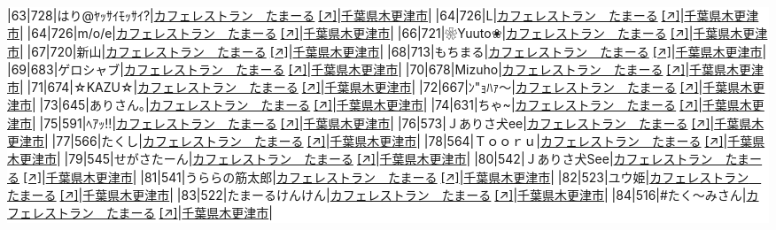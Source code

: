 |63|728|<span class="rank-name-dl">はり@ﾔｯｻｲﾓｯｻｲ?</span>|<a href="/darts/rank/shops/ab4e1ad93df7b0dc0d9b047a20a7ba1e.html">カフェレストラン　たまーる</a> <a href="https://search.dartslive.com/jp/shop/ab4e1ad93df7b0dc0d9b047a20a7ba1e">[↗]</a>|<a href="/darts/rank/千葉県/木更津市">千葉県木更津市</a>|
|64|726|<span class="rank-name-dl">L</span>|<a href="/darts/rank/shops/ab4e1ad93df7b0dc0d9b047a20a7ba1e.html">カフェレストラン　たまーる</a> <a href="https://search.dartslive.com/jp/shop/ab4e1ad93df7b0dc0d9b047a20a7ba1e">[↗]</a>|<a href="/darts/rank/千葉県/木更津市">千葉県木更津市</a>|
|64|726|<span class="rank-name-dl">m/o/e</span>|<a href="/darts/rank/shops/ab4e1ad93df7b0dc0d9b047a20a7ba1e.html">カフェレストラン　たまーる</a> <a href="https://search.dartslive.com/jp/shop/ab4e1ad93df7b0dc0d9b047a20a7ba1e">[↗]</a>|<a href="/darts/rank/千葉県/木更津市">千葉県木更津市</a>|
|66|721|<span class="rank-name-dl">❀Yuuto❀</span>|<a href="/darts/rank/shops/ab4e1ad93df7b0dc0d9b047a20a7ba1e.html">カフェレストラン　たまーる</a> <a href="https://search.dartslive.com/jp/shop/ab4e1ad93df7b0dc0d9b047a20a7ba1e">[↗]</a>|<a href="/darts/rank/千葉県/木更津市">千葉県木更津市</a>|
|67|720|<span class="rank-name-dl">新山</span>|<a href="/darts/rank/shops/ab4e1ad93df7b0dc0d9b047a20a7ba1e.html">カフェレストラン　たまーる</a> <a href="https://search.dartslive.com/jp/shop/ab4e1ad93df7b0dc0d9b047a20a7ba1e">[↗]</a>|<a href="/darts/rank/千葉県/木更津市">千葉県木更津市</a>|
|68|713|<span class="rank-name-dl">もちまる</span>|<a href="/darts/rank/shops/ab4e1ad93df7b0dc0d9b047a20a7ba1e.html">カフェレストラン　たまーる</a> <a href="https://search.dartslive.com/jp/shop/ab4e1ad93df7b0dc0d9b047a20a7ba1e">[↗]</a>|<a href="/darts/rank/千葉県/木更津市">千葉県木更津市</a>|
|69|683|<span class="rank-name-dl">ゲロシャブ</span>|<a href="/darts/rank/shops/ab4e1ad93df7b0dc0d9b047a20a7ba1e.html">カフェレストラン　たまーる</a> <a href="https://search.dartslive.com/jp/shop/ab4e1ad93df7b0dc0d9b047a20a7ba1e">[↗]</a>|<a href="/darts/rank/千葉県/木更津市">千葉県木更津市</a>|
|70|678|<span class="rank-name-dl">Mizuho</span>|<a href="/darts/rank/shops/ab4e1ad93df7b0dc0d9b047a20a7ba1e.html">カフェレストラン　たまーる</a> <a href="https://search.dartslive.com/jp/shop/ab4e1ad93df7b0dc0d9b047a20a7ba1e">[↗]</a>|<a href="/darts/rank/千葉県/木更津市">千葉県木更津市</a>|
|71|674|<span class="rank-name-dl">☆KAZU☆</span>|<a href="/darts/rank/shops/ab4e1ad93df7b0dc0d9b047a20a7ba1e.html">カフェレストラン　たまーる</a> <a href="https://search.dartslive.com/jp/shop/ab4e1ad93df7b0dc0d9b047a20a7ba1e">[↗]</a>|<a href="/darts/rank/千葉県/木更津市">千葉県木更津市</a>|
|72|667|<span class="rank-name-dl">ﾝ&quot;ｮﾊｧ〜</span>|<a href="/darts/rank/shops/ab4e1ad93df7b0dc0d9b047a20a7ba1e.html">カフェレストラン　たまーる</a> <a href="https://search.dartslive.com/jp/shop/ab4e1ad93df7b0dc0d9b047a20a7ba1e">[↗]</a>|<a href="/darts/rank/千葉県/木更津市">千葉県木更津市</a>|
|73|645|<span class="rank-name-dl">ありさん｡</span>|<a href="/darts/rank/shops/ab4e1ad93df7b0dc0d9b047a20a7ba1e.html">カフェレストラン　たまーる</a> <a href="https://search.dartslive.com/jp/shop/ab4e1ad93df7b0dc0d9b047a20a7ba1e">[↗]</a>|<a href="/darts/rank/千葉県/木更津市">千葉県木更津市</a>|
|74|631|<span class="rank-name-dl">ちゃ~</span>|<a href="/darts/rank/shops/ab4e1ad93df7b0dc0d9b047a20a7ba1e.html">カフェレストラン　たまーる</a> <a href="https://search.dartslive.com/jp/shop/ab4e1ad93df7b0dc0d9b047a20a7ba1e">[↗]</a>|<a href="/darts/rank/千葉県/木更津市">千葉県木更津市</a>|
|75|591|<span class="rank-name-dl">ﾍｱｯ‼︎</span>|<a href="/darts/rank/shops/ab4e1ad93df7b0dc0d9b047a20a7ba1e.html">カフェレストラン　たまーる</a> <a href="https://search.dartslive.com/jp/shop/ab4e1ad93df7b0dc0d9b047a20a7ba1e">[↗]</a>|<a href="/darts/rank/千葉県/木更津市">千葉県木更津市</a>|
|76|573|<span class="rank-name-dl">Ｊありさ犬ee</span>|<a href="/darts/rank/shops/ab4e1ad93df7b0dc0d9b047a20a7ba1e.html">カフェレストラン　たまーる</a> <a href="https://search.dartslive.com/jp/shop/ab4e1ad93df7b0dc0d9b047a20a7ba1e">[↗]</a>|<a href="/darts/rank/千葉県/木更津市">千葉県木更津市</a>|
|77|566|<span class="rank-name-dl">たくし</span>|<a href="/darts/rank/shops/ab4e1ad93df7b0dc0d9b047a20a7ba1e.html">カフェレストラン　たまーる</a> <a href="https://search.dartslive.com/jp/shop/ab4e1ad93df7b0dc0d9b047a20a7ba1e">[↗]</a>|<a href="/darts/rank/千葉県/木更津市">千葉県木更津市</a>|
|78|564|<span class="rank-name-dl">Ｔｏｏｒｕ</span>|<a href="/darts/rank/shops/ab4e1ad93df7b0dc0d9b047a20a7ba1e.html">カフェレストラン　たまーる</a> <a href="https://search.dartslive.com/jp/shop/ab4e1ad93df7b0dc0d9b047a20a7ba1e">[↗]</a>|<a href="/darts/rank/千葉県/木更津市">千葉県木更津市</a>|
|79|545|<span class="rank-name-dl">せがさたーん</span>|<a href="/darts/rank/shops/ab4e1ad93df7b0dc0d9b047a20a7ba1e.html">カフェレストラン　たまーる</a> <a href="https://search.dartslive.com/jp/shop/ab4e1ad93df7b0dc0d9b047a20a7ba1e">[↗]</a>|<a href="/darts/rank/千葉県/木更津市">千葉県木更津市</a>|
|80|542|<span class="rank-name-dl">Ｊありさ犬See</span>|<a href="/darts/rank/shops/ab4e1ad93df7b0dc0d9b047a20a7ba1e.html">カフェレストラン　たまーる</a> <a href="https://search.dartslive.com/jp/shop/ab4e1ad93df7b0dc0d9b047a20a7ba1e">[↗]</a>|<a href="/darts/rank/千葉県/木更津市">千葉県木更津市</a>|
|81|541|<span class="rank-name-dl">うららの筋太郎</span>|<a href="/darts/rank/shops/ab4e1ad93df7b0dc0d9b047a20a7ba1e.html">カフェレストラン　たまーる</a> <a href="https://search.dartslive.com/jp/shop/ab4e1ad93df7b0dc0d9b047a20a7ba1e">[↗]</a>|<a href="/darts/rank/千葉県/木更津市">千葉県木更津市</a>|
|82|523|<span class="rank-name-dl">ユウ姫</span>|<a href="/darts/rank/shops/ab4e1ad93df7b0dc0d9b047a20a7ba1e.html">カフェレストラン　たまーる</a> <a href="https://search.dartslive.com/jp/shop/ab4e1ad93df7b0dc0d9b047a20a7ba1e">[↗]</a>|<a href="/darts/rank/千葉県/木更津市">千葉県木更津市</a>|
|83|522|<span class="rank-name-dl">たまーるけんけん</span>|<a href="/darts/rank/shops/ab4e1ad93df7b0dc0d9b047a20a7ba1e.html">カフェレストラン　たまーる</a> <a href="https://search.dartslive.com/jp/shop/ab4e1ad93df7b0dc0d9b047a20a7ba1e">[↗]</a>|<a href="/darts/rank/千葉県/木更津市">千葉県木更津市</a>|
|84|516|<span class="rank-name-dl">#たく〜みさん</span>|<a href="/darts/rank/shops/ab4e1ad93df7b0dc0d9b047a20a7ba1e.html">カフェレストラン　たまーる</a> <a href="https://search.dartslive.com/jp/shop/ab4e1ad93df7b0dc0d9b047a20a7ba1e">[↗]</a>|<a href="/darts/rank/千葉県/木更津市">千葉県木更津市</a>|
